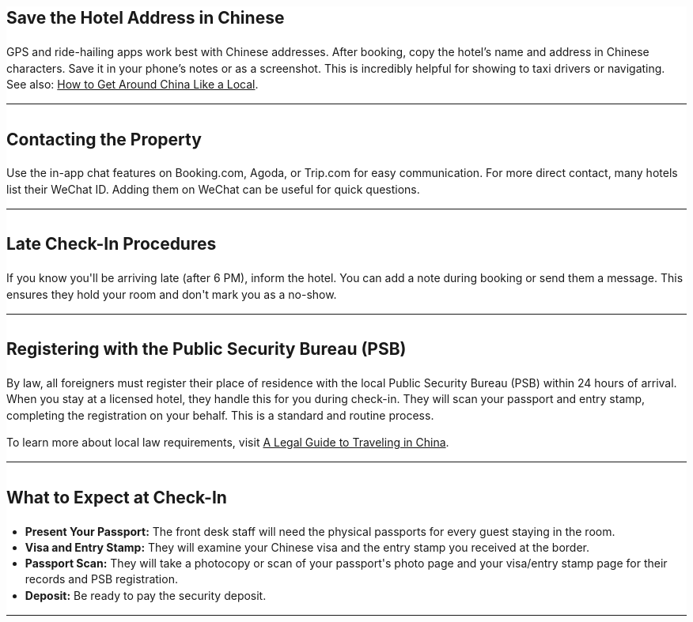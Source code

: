 
## Save the Hotel Address in Chinese

GPS and ride-hailing apps work best with Chinese addresses. After booking, copy the hotel’s name and address in Chinese
characters. Save it in your phone’s notes or as a screenshot. This is incredibly helpful for showing to taxi drivers or
navigating. See also: [How to Get Around China Like a Local](/transportation-in-china).

---

## Contacting the Property

Use the in-app chat features on Booking.com, Agoda, or Trip.com for easy communication. For more direct contact, many
hotels list their WeChat ID. Adding them on WeChat can be useful for quick questions.

---

## Late Check-In Procedures

If you know you'll be arriving late (after 6 PM), inform the hotel. You can add a note during booking or send them a
message. This ensures they hold your room and don't mark you as a no-show.

---

## Registering with the Public Security Bureau (PSB)

By law, all foreigners must register their place of residence with the local Public Security Bureau (PSB) within 24
hours of arrival. When you stay at a licensed hotel, they handle this for you during check-in. They will scan your
passport and entry stamp, completing the registration on your behalf. This is a standard and routine process.

To learn more about local law requirements,
visit [A Legal Guide to Traveling in China](/legal-guide-to-traveling-in-china).

---

## What to Expect at Check-In

- **Present Your Passport:** The front desk staff will need the physical passports for every guest staying in the room.
- **Visa and Entry Stamp:** They will examine your Chinese visa and the entry stamp you received at the border.
- **Passport Scan:** They will take a photocopy or scan of your passport's photo page and your visa/entry stamp page for
  their records and PSB registration.
- **Deposit:** Be ready to pay the security deposit.

---